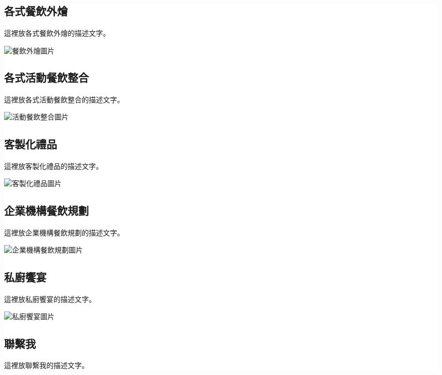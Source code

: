 <section id="catering" onclick="location.href='#'">
  <h2>各式餐飲外燴</h2>
  <div class="content">
    <p>這裡放各式餐飲外燴的描述文字。</p>
    <img src="catering.jpg" alt="餐飲外燴圖片">
  </div>
</section>

<section id="events" onclick="location.href='#'">
  <h2>各式活動餐飲整合</h2>
  <div class="content">
    <p>這裡放各式活動餐飲整合的描述文字。</p>
    <img src="events.jpg" alt="活動餐飲整合圖片">
  </div>
</section>

<section id="gifts" onclick="location.href='#'">
  <h2>客製化禮品</h2>
  <div class="content">
    <p>這裡放客製化禮品的描述文字。</p>
    <img src="gifts.jpg" alt="客製化禮品圖片">
  </div>
</section>

<section id="corporate" onclick="location.href='#'">
  <h2>企業機構餐飲規劃</h2>
  <div class="content">
    <p>這裡放企業機構餐飲規劃的描述文字。</p>
    <img src="corporate.jpg" alt="企業機構餐飲規劃圖片">
  </div>
</section>

<section id="privatechef" onclick="location.href='#'">
  <h2>私廚饗宴</h2>
  <div class="content">
    <p>這裡放私廚饗宴的描述文字。</p>
    <img src="privatechef.jpg" alt="私廚饗宴圖片">
  </div>
</section>

<section id="contact" onclick="location.href='#'">
  <h2>聯繫我</h2>
  <div class="content">
    <p>這裡放聯繫我的描述文字。</p>